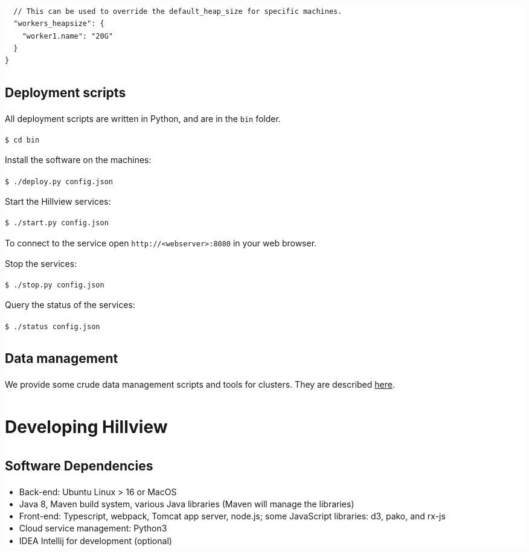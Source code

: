 ```
  // This can be used to override the default_heap_size for specific machines.
  "workers_heapsize": {
    "worker1.name": "20G"
  }
}
```

## Deployment scripts

All deployment scripts are written in Python, and are in the `bin` folder.

```
$ cd bin
```

Install the software on the machines:

```
$ ./deploy.py config.json
```

Start the Hillview services:

```
$ ./start.py config.json
```

To connect to the service open `http://<webserver>:8080` in your web
browser.

Stop the services:

```
$ ./stop.py config.json
```

Query the status of the services:

```
$ ./status config.json
```

## Data management

We provide some crude data management scripts and tools for clusters.
They are described [here](bin/README.md).

# Developing Hillview

## Software Dependencies

* Back-end: Ubuntu Linux > 16 or MacOS
* Java 8, Maven build system, various Java libraries
  (Maven will manage the libraries)
* Front-end: Typescript, webpack, Tomcat app server, node.js;
  some JavaScript libraries: d3, pako, and rx-js
* Cloud service management: Python3
* IDEA Intellij for development (optional)
